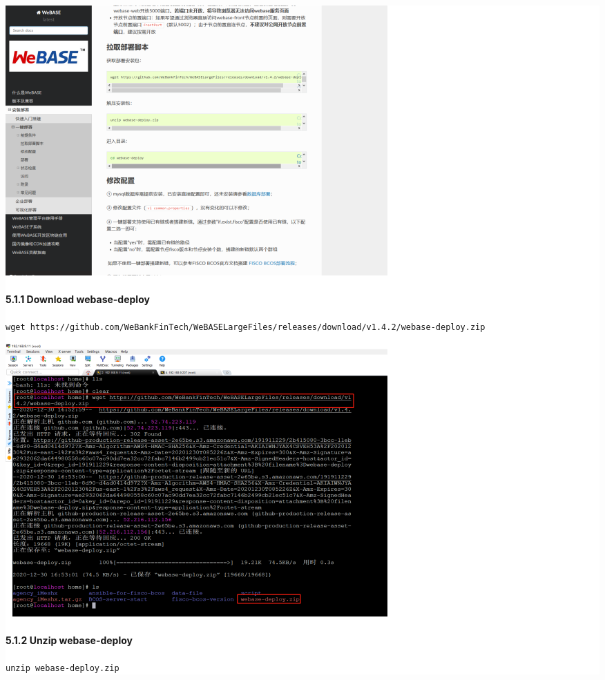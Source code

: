 ![](../../../images/articles/ansible_FISCO-BCOS_Webase-deploy/ansible_FISCO-BCOS_Webase-deploy3768.png)

#### 5.1.1 Download webase-deploy
```
wget https://github.com/WeBankFinTech/WeBASELargeFiles/releases/download/v1.4.2/webase-deploy.zip
```

![](../../../images/articles/ansible_FISCO-BCOS_Webase-deploy/ansible_FISCO-BCOS_Webase-deploy3917.png)

#### 5.1.2 Unzip webase-deploy
```
unzip webase-deploy.zip
```
